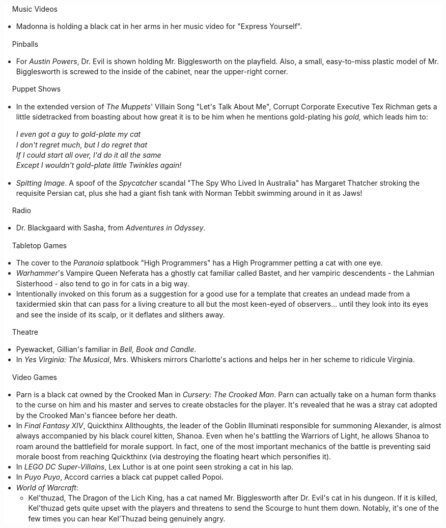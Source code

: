     Music Videos 

-   Madonna is holding a black cat in her arms in her music video for "Express Yourself".

    Pinballs 

-   For _Austin Powers_, Dr. Evil is shown holding Mr. Bigglesworth on the playfield. Also, a small, easy-to-miss plastic model of Mr. Bigglesworth is screwed to the inside of the cabinet, near the upper-right corner.

    Puppet Shows 

-   In the extended version of _The Muppets_' Villain Song "Let's Talk About Me", Corrupt Corporate Executive Tex Richman gets a little sidetracked from boasting about how great it is to be him when he mentions gold-plating his _gold,_ which leads him to:
    
    _I even got a guy to gold-plate my cat  
    I don't regret much, but I do regret that  
    If I could start all over, I'd do it all the same  
    Except I wouldn't gold-plate little Twinkles again!_
    
-   _Spitting Image_. A spoof of the _Spycatcher_ scandal "The Spy Who Lived In Australia" has Margaret Thatcher stroking the requisite Persian cat, plus she had a giant fish tank with Norman Tebbit swimming around in it as Jaws!

    Radio 

-   Dr. Blackgaard with Sasha, from _Adventures in Odyssey_.

    Tabletop Games 

-   The cover to the _Paranoia_ splatbook "High Programmers" has a High Programmer petting a cat with one eye.
-   _Warhammer_'s Vampire Queen Neferata has a ghostly cat familiar called Bastet, and her vampiric descendents - the Lahmian Sisterhood - also tend to go in for cats in a big way.
-   Intentionally invoked on this forum as a suggestion for a good use for a template that creates an undead made from a taxidermied skin that can pass for a living creature to all but the most keen-eyed of observers... until they look into its eyes and see the inside of its scalp, or it deflates and slithers away.

    Theatre 

-   Pyewacket, Gillian's familiar in _Bell, Book and Candle_.
-   In _Yes Virginia: The Musical_, Mrs. Whiskers mirrors Charlotte's actions and helps her in her scheme to ridicule Virginia.

    Video Games 

-   Parn is a black cat owned by the Crooked Man in _Cursery: The Crooked Man_. Parn can actually take on a human form thanks to the curse on him and his master and serves to create obstacles for the player. It's revealed that he was a stray cat adopted by the Crooked Man's fiancee before her death.
-   In _Final Fantasy XIV_, Quickthinx Allthoughts, the leader of the Goblin Illuminati responsible for summoning Alexander, is almost always accompanied by his black courel kitten, Shanoa. Even when he's battling the Warriors of Light, he allows Shanoa to roam around the battlefield for morale support. In fact, one of the most important mechanics of the battle is preventing said morale boost from reaching Quickthinx (via destroying the floating heart which personifies it).
-   In _LEGO DC Super-Villains_, Lex Luthor is at one point seen stroking a cat in his lap.
-   In _Puyo Puyo_, Accord carries a black cat puppet called Popoi.
-   _World of Warcraft_:
    -   Kel'thuzad, The Dragon of the Lich King, has a cat named Mr. Bigglesworth after Dr. Evil's cat in his dungeon. If it is killed, Kel'thuzad gets quite upset with the players and threatens to send the Scourge to hunt them down. Notably, it's one of the few times you can hear Kel'Thuzad being genuinely angry.
        
